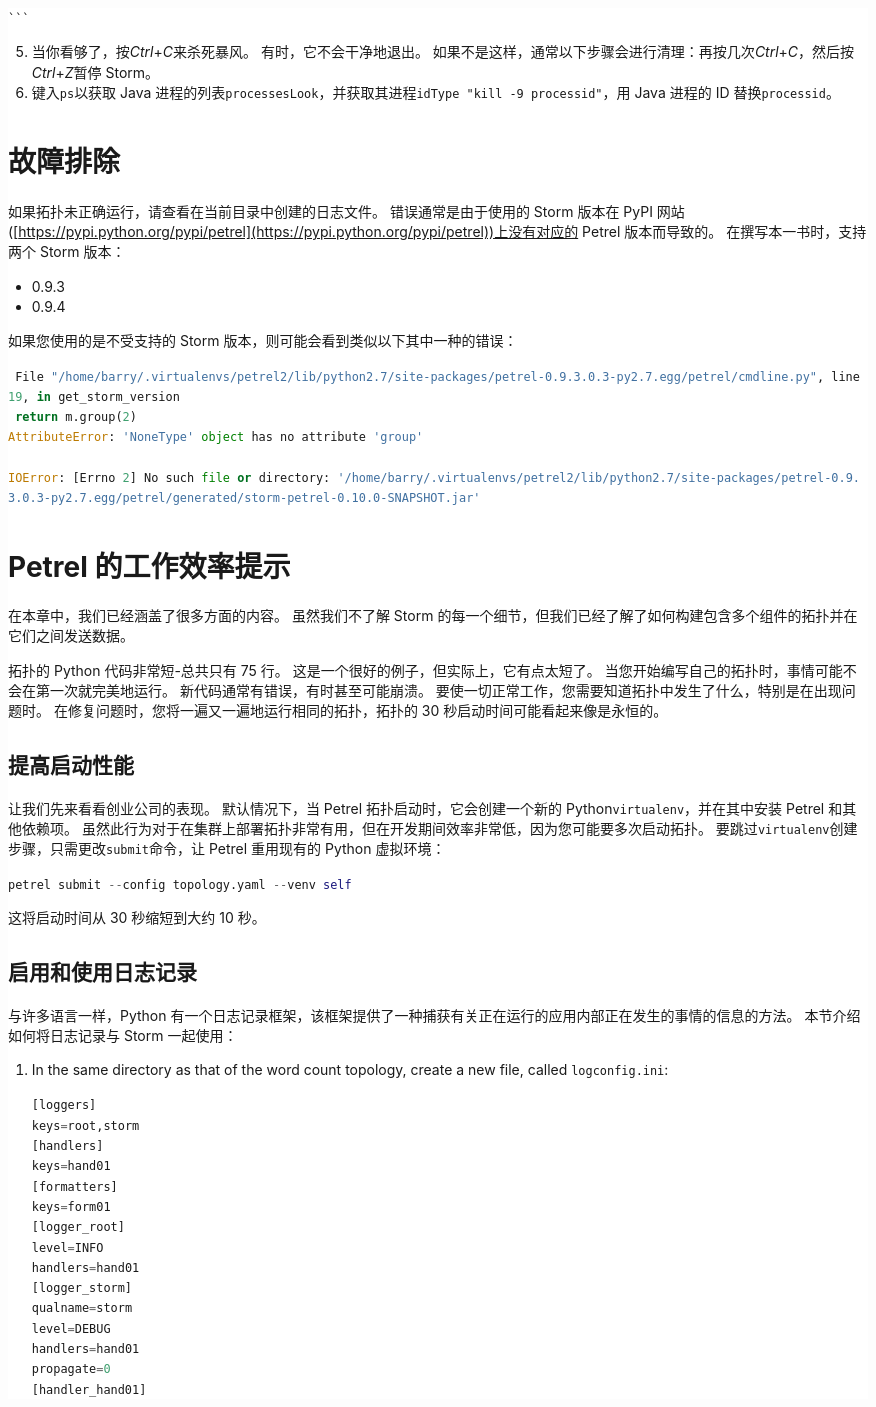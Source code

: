     ```

5.  当你看够了，按*Ctrl*+*C*来杀死暴风。 有时，它不会干净地退出。 如果不是这样，通常以下步骤会进行清理：再按几次*Ctrl*+*C*，然后按*Ctrl*+*Z*暂停 Storm。
6.  键入`ps`以获取 Java 进程的列表`processesLook`，并获取其进程`idType "kill -9 processid"`，用 Java 进程的 ID 替换`processid`。

# 故障排除

如果拓扑未正确运行，请查看在当前目录中创建的日志文件。 错误通常是由于使用的 Storm 版本在 PyPI 网站([https://pypi.python.org/pypi/petrel](https://pypi.python.org/pypi/petrel))上没有对应的 Petrel 版本而导致的。 在撰写本一书时，支持两个 Storm 版本：

*   0.9.3
*   0.9.4

如果您使用的是不受支持的 Storm 版本，则可能会看到类似以下其中一种的错误：

```py
 File "/home/barry/.virtualenvs/petrel2/lib/python2.7/site-packages/petrel-0.9.3.0.3-py2.7.egg/petrel/cmdline.py", line 19, in get_storm_version
 return m.group(2)
AttributeError: 'NoneType' object has no attribute 'group'

IOError: [Errno 2] No such file or directory: '/home/barry/.virtualenvs/petrel2/lib/python2.7/site-packages/petrel-0.9.3.0.3-py2.7.egg/petrel/generated/storm-petrel-0.10.0-SNAPSHOT.jar'
```

# Petrel 的工作效率提示

在本章中，我们已经涵盖了很多方面的内容。 虽然我们不了解 Storm 的每一个细节，但我们已经了解了如何构建包含多个组件的拓扑并在它们之间发送数据。

拓扑的 Python 代码非常短-总共只有 75 行。 这是一个很好的例子，但实际上，它有点太短了。 当您开始编写自己的拓扑时，事情可能不会在第一次就完美地运行。 新代码通常有错误，有时甚至可能崩溃。 要使一切正常工作，您需要知道拓扑中发生了什么，特别是在出现问题时。 在修复问题时，您将一遍又一遍地运行相同的拓扑，拓扑的 30 秒启动时间可能看起来像是永恒的。

## 提高启动性能

让我们先来看看创业公司的表现。 默认情况下，当 Petrel 拓扑启动时，它会创建一个新的 Python`virtualenv`，并在其中安装 Petrel 和其他依赖项。 虽然此行为对于在集群上部署拓扑非常有用，但在开发期间效率非常低，因为您可能要多次启动拓扑。 要跳过`virtualenv`创建步骤，只需更改`submit`命令，让 Petrel 重用现有的 Python 虚拟环境：

```py
petrel submit --config topology.yaml --venv self
```

这将启动时间从 30 秒缩短到大约 10 秒。

## 启用和使用日志记录

与许多语言一样，Python 有一个日志记录框架，该框架提供了一种捕获有关正在运行的应用内部正在发生的事情的信息的方法。 本节介绍如何将日志记录与 Storm 一起使用：

1.  In the same directory as that of the word count topology, create a new file, called `logconfig.ini`:

    ```py
    [loggers]
    keys=root,storm
    [handlers]
    keys=hand01
    [formatters]
    keys=form01
    [logger_root]
    level=INFO
    handlers=hand01
    [logger_storm]
    qualname=storm
    level=DEBUG
    handlers=hand01
    propagate=0
    [handler_hand01]